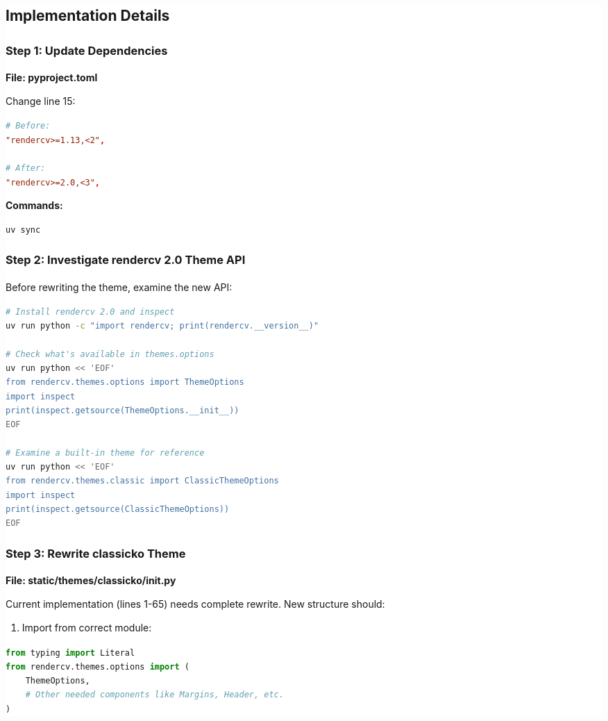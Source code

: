 ## Implementation Details

### Step 1: Update Dependencies

**File: pyproject.toml**

Change line 15:
```toml
# Before:
"rendercv>=1.13,<2",

# After:
"rendercv>=2.0,<3",
```

**Commands:**
```bash
uv sync
```

### Step 2: Investigate rendercv 2.0 Theme API

Before rewriting the theme, examine the new API:

```bash
# Install rendercv 2.0 and inspect
uv run python -c "import rendercv; print(rendercv.__version__)"

# Check what's available in themes.options
uv run python << 'EOF'
from rendercv.themes.options import ThemeOptions
import inspect
print(inspect.getsource(ThemeOptions.__init__))
EOF

# Examine a built-in theme for reference
uv run python << 'EOF'
from rendercv.themes.classic import ClassicThemeOptions
import inspect
print(inspect.getsource(ClassicThemeOptions))
EOF
```

### Step 3: Rewrite classicko Theme

**File: static/themes/classicko/__init__.py**

Current implementation (lines 1-65) needs complete rewrite. New structure should:

1. Import from correct module:
```python
from typing import Literal
from rendercv.themes.options import (
    ThemeOptions,
    # Other needed components like Margins, Header, etc.
)
```
